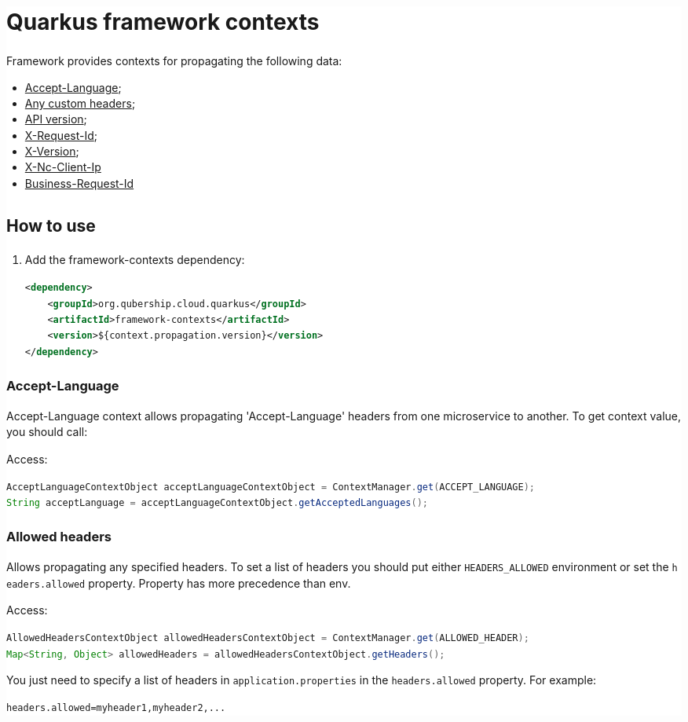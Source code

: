# Quarkus framework contexts

Framework provides contexts for propagating the following data:

* [Accept-Language](#accept-language);
* [Any custom headers](#allowed-headers);
* [API version](#api-version);
* [X-Request-Id](#x-request-id);
* [X-Version](#x-version);
* [X-Nc-Client-Ip](#x-nc-client-ip)
* [Business-Request-Id](#business-request-id)

## How to use

1) Add the framework-contexts dependency:
    ```xml
    <dependency>
        <groupId>org.qubership.cloud.quarkus</groupId>
        <artifactId>framework-contexts</artifactId>
        <version>${context.propagation.version}</version>
    </dependency>
    ```

### Accept-Language

Accept-Language context allows propagating 'Accept-Language' headers from one microservice to another. To get context
value, you should call:

Access:

```java
AcceptLanguageContextObject acceptLanguageContextObject = ContextManager.get(ACCEPT_LANGUAGE);
String acceptLanguage = acceptLanguageContextObject.getAcceptedLanguages();
```

### Allowed headers

Allows propagating any specified headers. To set a list of headers you should put either
`HEADERS_ALLOWED` environment or set the `headers.allowed` property. Property has more precedence than env.

Access:

```java
AllowedHeadersContextObject allowedHeadersContextObject = ContextManager.get(ALLOWED_HEADER);
Map<String, Object> allowedHeaders = allowedHeadersContextObject.getHeaders();
```

You just need to specify a list of headers in `application.properties`
in the `headers.allowed` property. For example:

```properties
headers.allowed=myheader1,myheader2,...
```
